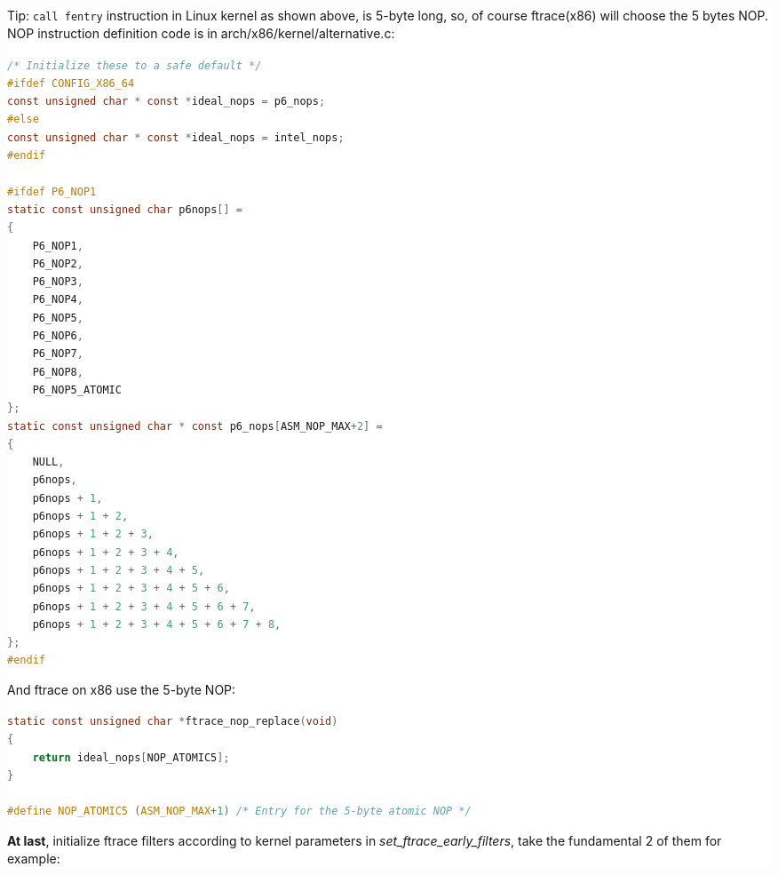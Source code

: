 Tip: `call fentry` instruction in Linux kernel as shown above, is 5-byte long, so, of course ftrace(x86) will choose the 5 bytes NOP. NOP instruction definition code is in arch/x86/kernel/alternative.c:

```c
/* Initialize these to a safe default */
#ifdef CONFIG_X86_64
const unsigned char * const *ideal_nops = p6_nops;
#else
const unsigned char * const *ideal_nops = intel_nops;
#endif

#ifdef P6_NOP1
static const unsigned char p6nops[] =
{
	P6_NOP1,
	P6_NOP2,
	P6_NOP3,
	P6_NOP4,
	P6_NOP5,
	P6_NOP6,
	P6_NOP7,
	P6_NOP8,
	P6_NOP5_ATOMIC
};
static const unsigned char * const p6_nops[ASM_NOP_MAX+2] =
{
	NULL,
	p6nops,
	p6nops + 1,
	p6nops + 1 + 2,
	p6nops + 1 + 2 + 3,
	p6nops + 1 + 2 + 3 + 4,
	p6nops + 1 + 2 + 3 + 4 + 5,
	p6nops + 1 + 2 + 3 + 4 + 5 + 6,
	p6nops + 1 + 2 + 3 + 4 + 5 + 6 + 7,
	p6nops + 1 + 2 + 3 + 4 + 5 + 6 + 7 + 8,
};
#endif
```
And ftrace on x86 use the 5-byte NOP:

```c
static const unsigned char *ftrace_nop_replace(void)
{
	return ideal_nops[NOP_ATOMIC5];
}

#define NOP_ATOMIC5 (ASM_NOP_MAX+1)	/* Entry for the 5-byte atomic NOP */
```

**At last**, initialize ftrace filters according to kernel parameters in *set_ftrace_early_filters*, take the fundamental 2 of them for example:

